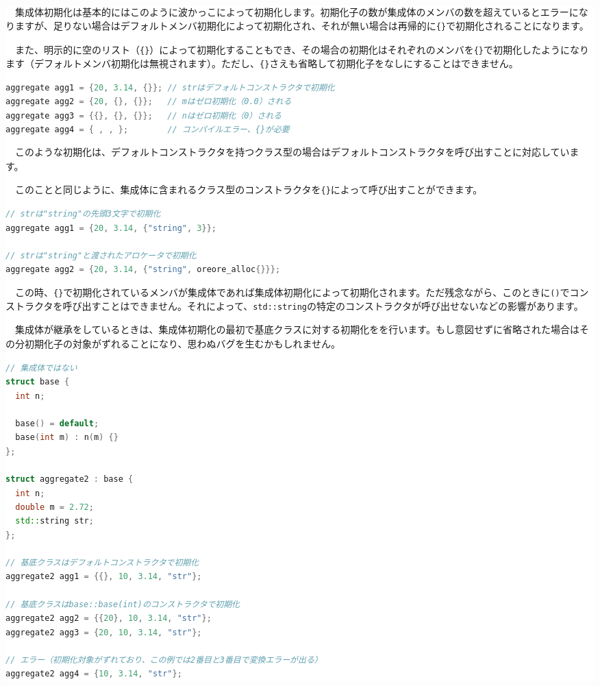 　集成体初期化は基本的にはこのように波かっこによって初期化します。初期化子の数が集成体のメンバの数を超えているとエラーになりますが、足りない場合はデフォルトメンバ初期化によって初期化され、それが無い場合は再帰的に`{}`で初期化されることになります。

　また、明示的に空のリスト（`{}`）によって初期化することもでき、その場合の初期化はそれぞれのメンバを`{}`で初期化したようになります（デフォルトメンバ初期化は無視されます）。ただし、`{}`さえも省略して初期化子をなしにすることはできません。

```cpp
aggregate agg1 = {20, 3.14, {}}; // strはデフォルトコンストラクタで初期化
aggregate agg2 = {20, {}, {}};   // mはゼロ初期化（0.0）される
aggregate agg3 = {{}, {}, {}};   // nはゼロ初期化（0）される
aggregate agg4 = { , , };        // コンパイルエラー、{}が必要
```

　このような初期化は、デフォルトコンストラクタを持つクラス型の場合はデフォルトコンストラクタを呼び出すことに対応しています。

　このことと同じように、集成体に含まれるクラス型のコンストラクタを`{}`によって呼び出すことができます。

```cpp
// strは"string"の先頭3文字で初期化
aggregate agg1 = {20, 3.14, {"string", 3}};

// strは"string"と渡されたアロケータで初期化
aggregate agg2 = {20, 3.14, {"string", oreore_alloc{}}};
```

　この時、`{}`で初期化されているメンバが集成体であれば集成体初期化によって初期化されます。ただ残念ながら、このときに`()`でコンストラクタを呼び出すことはできません。それによって、`std::string`の特定のコンストラクタが呼び出せないなどの影響があります。

　集成体が継承をしているときは、集成体初期化の最初で基底クラスに対する初期化をを行います。もし意図せずに省略された場合はその分初期化子の対象がずれることになり、思わぬバグを生むかもしれません。

```cpp
// 集成体ではない
struct base {
  int n;

  base() = default;
  base(int m) : n(m) {}
};

struct aggregate2 : base {
  int n;
  double m = 2.72;
  std::string str;
};

// 基底クラスはデフォルトコンストラクタで初期化
aggregate2 agg1 = {{}, 10, 3.14, "str"};

// 基底クラスはbase::base(int)のコンストラクタで初期化
aggregate2 agg2 = {{20}, 10, 3.14, "str"};
aggregate2 agg3 = {20, 10, 3.14, "str"};

// エラー（初期化対象がずれており、この例では2番目と3番目で変換エラーが出る）
aggregate2 agg4 = {10, 3.14, "str"};
```
